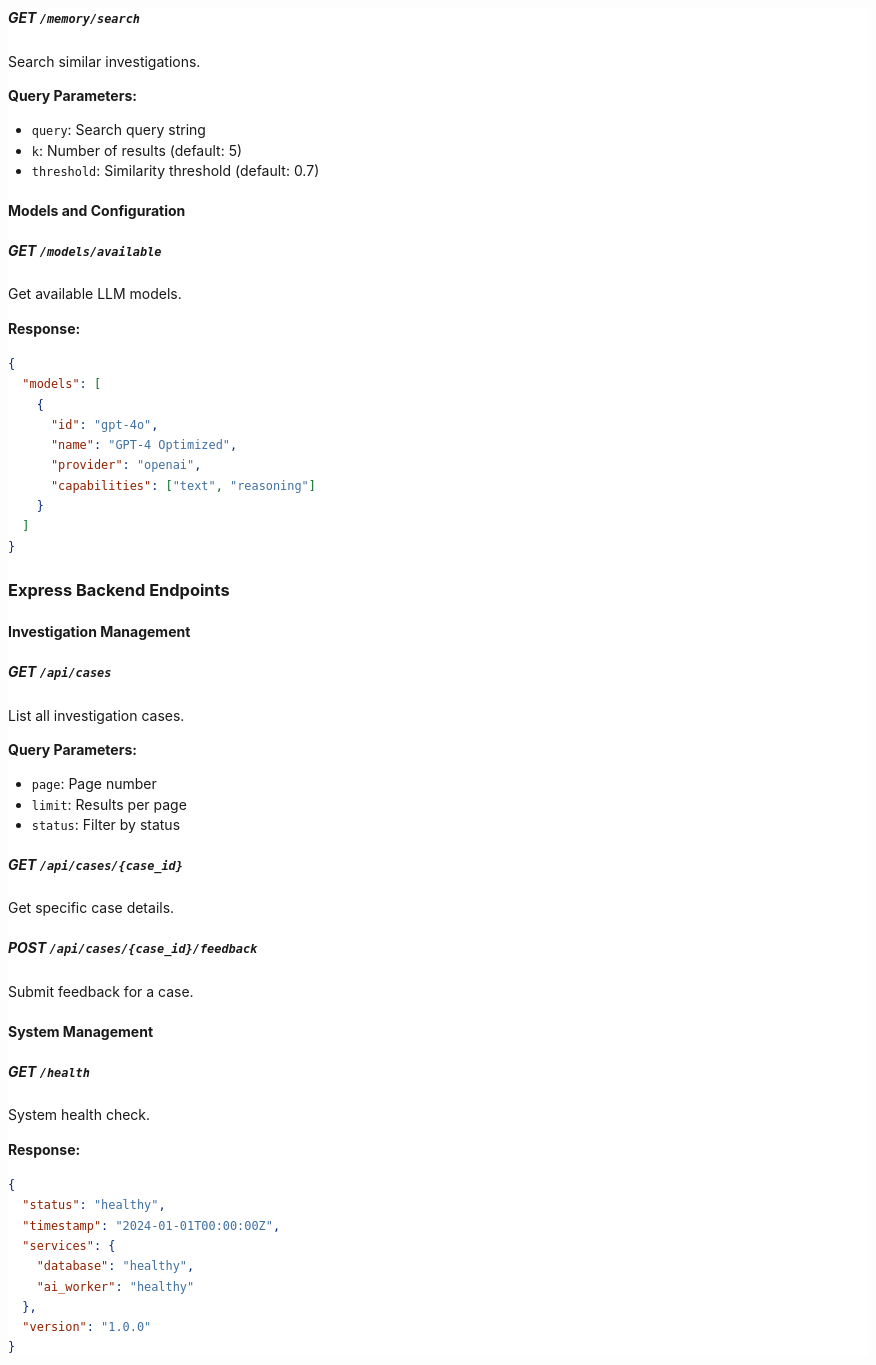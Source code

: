##### GET `/memory/search`
Search similar investigations.

**Query Parameters:**
- `query`: Search query string
- `k`: Number of results (default: 5)
- `threshold`: Similarity threshold (default: 0.7)

#### Models and Configuration

##### GET `/models/available`
Get available LLM models.

**Response:**
```json
{
  "models": [
    {
      "id": "gpt-4o",
      "name": "GPT-4 Optimized",
      "provider": "openai",
      "capabilities": ["text", "reasoning"]
    }
  ]
}
```

### Express Backend Endpoints

#### Investigation Management

##### GET `/api/cases`
List all investigation cases.

**Query Parameters:**
- `page`: Page number
- `limit`: Results per page
- `status`: Filter by status

##### GET `/api/cases/{case_id}`
Get specific case details.

##### POST `/api/cases/{case_id}/feedback`
Submit feedback for a case.

#### System Management

##### GET `/health`
System health check.

**Response:**
```json
{
  "status": "healthy",
  "timestamp": "2024-01-01T00:00:00Z",
  "services": {
    "database": "healthy",
    "ai_worker": "healthy"
  },
  "version": "1.0.0"
}
```
